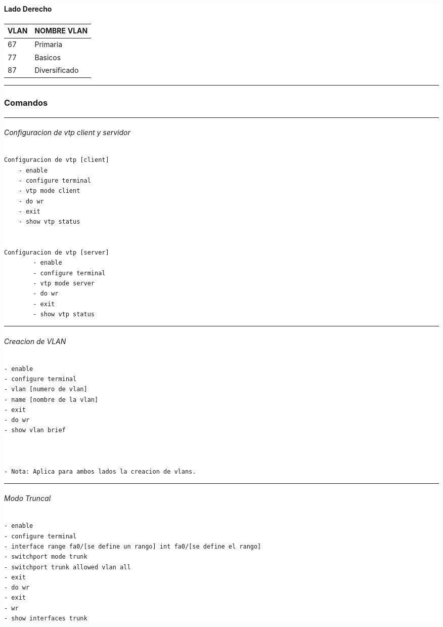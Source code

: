 #### Lado Derecho

| VLAN    | NOMBRE VLAN  |
|---------|--------------|
| 67      | Primaria     |
| 77      | Basicos      |
| 87      | Diversificado |

---

### Comandos
---
###### Configuracion de vtp client y servidor

    Configuracion de vtp [client]
        - enable
        - configure terminal
        - vtp mode client
        - do wr
        - exit
        - show vtp status


    Configuracion de vtp [server]
            - enable
            - configure terminal
            - vtp mode server
            - do wr
            - exit
            - show vtp status


---

###### Creacion de VLAN

    - enable
    - configure terminal
    - vlan [numero de vlan]
    - name [nombre de la vlan]
    - exit
    - do wr
    - show vlan brief



    - Nota: Aplica para ambos lados la creacion de vlans.

---
###### Modo Truncal

    - enable
    - configure terminal
    - interface range fa0/[se define un rango] int fa0/[se define el rango]
    - switchport mode trunk
    - switchport trunk allowed vlan all
    - exit
    - do wr
    - exit
    - wr
    - show interfaces trunk
